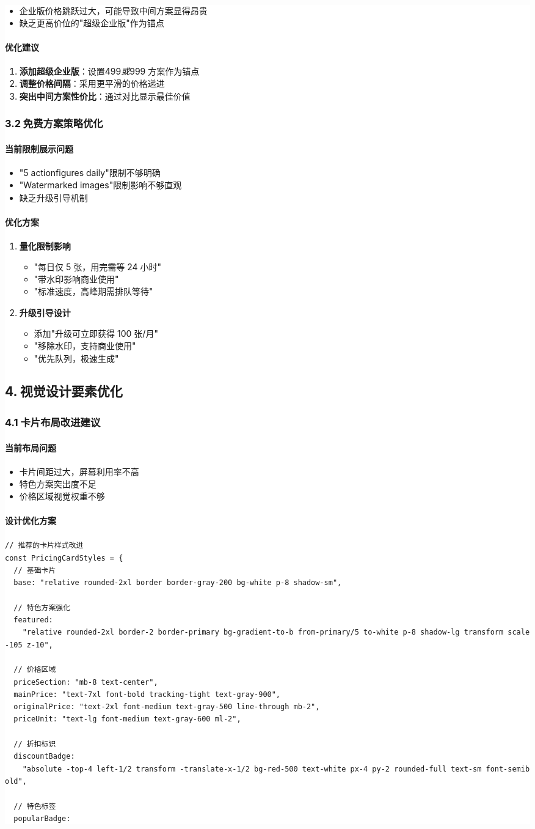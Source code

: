 - 企业版价格跳跃过大，可能导致中间方案显得昂贵
- 缺乏更高价位的"超级企业版"作为锚点

#### 优化建议

1. **添加超级企业版**：设置$499 或$999 方案作为锚点
2. **调整价格间隔**：采用更平滑的价格递进
3. **突出中间方案性价比**：通过对比显示最佳价值

### 3.2 免费方案策略优化

#### 当前限制展示问题

- "5 actionfigures daily"限制不够明确
- "Watermarked images"限制影响不够直观
- 缺乏升级引导机制

#### 优化方案

1. **量化限制影响**

   - "每日仅 5 张，用完需等 24 小时"
   - "带水印影响商业使用"
   - "标准速度，高峰期需排队等待"

2. **升级引导设计**
   - 添加"升级可立即获得 100 张/月"
   - "移除水印，支持商业使用"
   - "优先队列，极速生成"

## 4. 视觉设计要素优化

### 4.1 卡片布局改进建议

#### 当前布局问题

- 卡片间距过大，屏幕利用率不高
- 特色方案突出度不足
- 价格区域视觉权重不够

#### 设计优化方案

```tsx
// 推荐的卡片样式改进
const PricingCardStyles = {
  // 基础卡片
  base: "relative rounded-2xl border border-gray-200 bg-white p-8 shadow-sm",

  // 特色方案强化
  featured:
    "relative rounded-2xl border-2 border-primary bg-gradient-to-b from-primary/5 to-white p-8 shadow-lg transform scale-105 z-10",

  // 价格区域
  priceSection: "mb-8 text-center",
  mainPrice: "text-7xl font-bold tracking-tight text-gray-900",
  originalPrice: "text-2xl font-medium text-gray-500 line-through mb-2",
  priceUnit: "text-lg font-medium text-gray-600 ml-2",

  // 折扣标识
  discountBadge:
    "absolute -top-4 left-1/2 transform -translate-x-1/2 bg-red-500 text-white px-4 py-2 rounded-full text-sm font-semibold",

  // 特色标签
  popularBadge:
```
